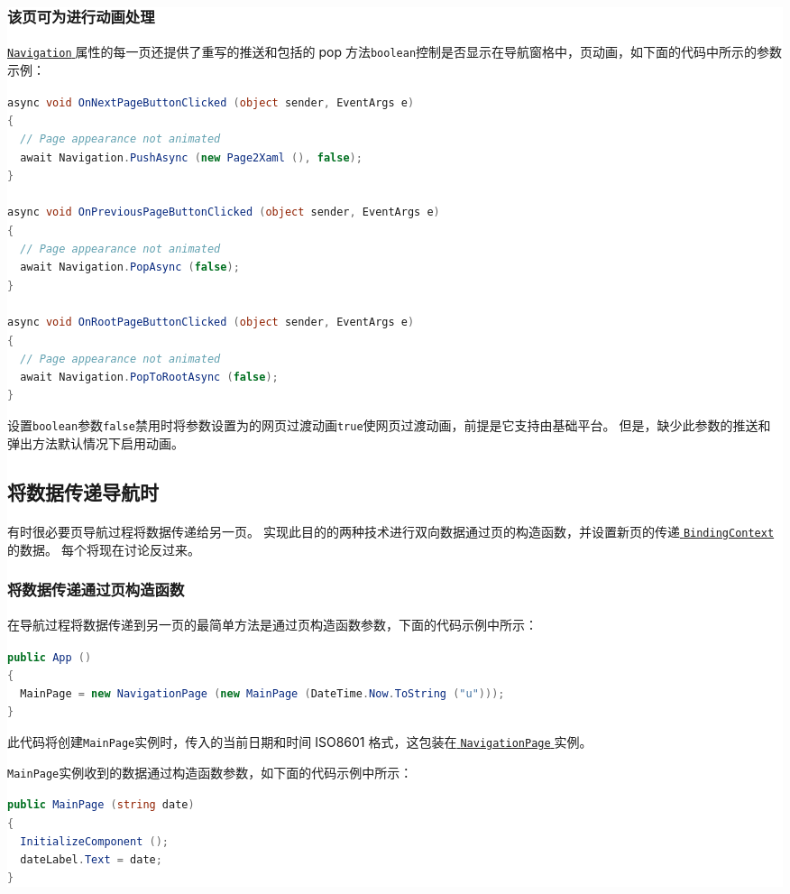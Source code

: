 ### <a name="animating-page-transitions"></a>该页可为进行动画处理

[ `Navigation` ](https://developer.xamarin.com/api/property/Xamarin.Forms.VisualElement.Navigation/)属性的每一页还提供了重写的推送和包括的 pop 方法`boolean`控制是否显示在导航窗格中，页动画，如下面的代码中所示的参数示例：

```csharp
async void OnNextPageButtonClicked (object sender, EventArgs e)
{
  // Page appearance not animated
  await Navigation.PushAsync (new Page2Xaml (), false);
}

async void OnPreviousPageButtonClicked (object sender, EventArgs e)
{
  // Page appearance not animated
  await Navigation.PopAsync (false);
}

async void OnRootPageButtonClicked (object sender, EventArgs e)
{
  // Page appearance not animated
  await Navigation.PopToRootAsync (false);
}
```

设置`boolean`参数`false`禁用时将参数设置为的网页过渡动画`true`使网页过渡动画，前提是它支持由基础平台。 但是，缺少此参数的推送和弹出方法默认情况下启用动画。

<a name="Passing_Data_when_Navigating" />

## <a name="passing-data-when-navigating"></a>将数据传递导航时

有时很必要页导航过程将数据传递给另一页。 实现此目的的两种技术进行双向数据通过页的构造函数，并设置新页的传递[ `BindingContext` ](https://developer.xamarin.com/api/property/Xamarin.Forms.BindableObject.BindingContext/)的数据。 每个将现在讨论反过来。

### <a name="passing-data-through-a-page-constructor"></a>将数据传递通过页构造函数

在导航过程将数据传递到另一页的最简单方法是通过页构造函数参数，下面的代码示例中所示：

```csharp
public App ()
{
  MainPage = new NavigationPage (new MainPage (DateTime.Now.ToString ("u")));
}
```

此代码将创建`MainPage`实例时，传入的当前日期和时间 ISO8601 格式，这包装在[ `NavigationPage` ](https://developer.xamarin.com/api/type/Xamarin.Forms.NavigationPage/)实例。

`MainPage`实例收到的数据通过构造函数参数，如下面的代码示例中所示：

```csharp
public MainPage (string date)
{
  InitializeComponent ();
  dateLabel.Text = date;
}
```
